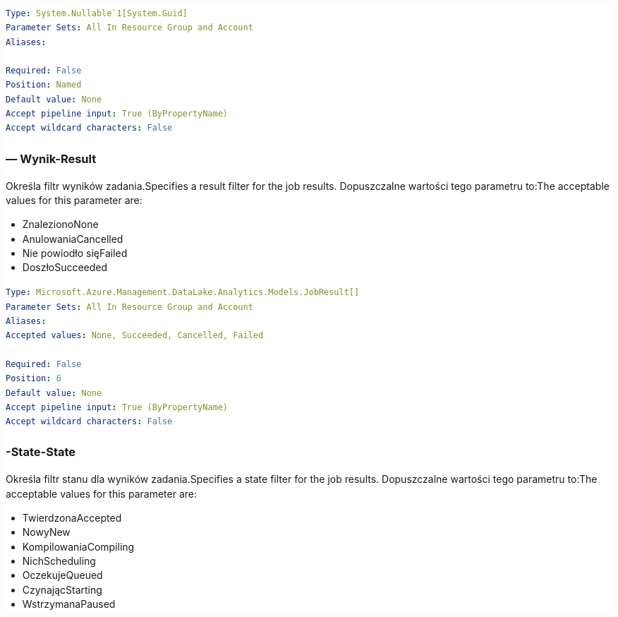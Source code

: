 ```yaml
Type: System.Nullable`1[System.Guid]
Parameter Sets: All In Resource Group and Account
Aliases: 

Required: False
Position: Named
Default value: None
Accept pipeline input: True (ByPropertyName)
Accept wildcard characters: False
```

### <span data-ttu-id="d9657-138">— Wynik</span><span class="sxs-lookup"><span data-stu-id="d9657-138">-Result</span></span>
<span data-ttu-id="d9657-139">Określa filtr wyników zadania.</span><span class="sxs-lookup"><span data-stu-id="d9657-139">Specifies a result filter for the job results.</span></span>
<span data-ttu-id="d9657-140">Dopuszczalne wartości tego parametru to:</span><span class="sxs-lookup"><span data-stu-id="d9657-140">The acceptable values for this parameter are:</span></span>

- <span data-ttu-id="d9657-141">Znaleziono</span><span class="sxs-lookup"><span data-stu-id="d9657-141">None</span></span>
- <span data-ttu-id="d9657-142">Anulowania</span><span class="sxs-lookup"><span data-stu-id="d9657-142">Cancelled</span></span>
- <span data-ttu-id="d9657-143">Nie powiodło się</span><span class="sxs-lookup"><span data-stu-id="d9657-143">Failed</span></span>
- <span data-ttu-id="d9657-144">Doszło</span><span class="sxs-lookup"><span data-stu-id="d9657-144">Succeeded</span></span>

```yaml
Type: Microsoft.Azure.Management.DataLake.Analytics.Models.JobResult[]
Parameter Sets: All In Resource Group and Account
Aliases: 
Accepted values: None, Succeeded, Cancelled, Failed

Required: False
Position: 6
Default value: None
Accept pipeline input: True (ByPropertyName)
Accept wildcard characters: False
```

### <span data-ttu-id="d9657-145">-State</span><span class="sxs-lookup"><span data-stu-id="d9657-145">-State</span></span>
<span data-ttu-id="d9657-146">Określa filtr stanu dla wyników zadania.</span><span class="sxs-lookup"><span data-stu-id="d9657-146">Specifies a state filter for the job results.</span></span>
<span data-ttu-id="d9657-147">Dopuszczalne wartości tego parametru to:</span><span class="sxs-lookup"><span data-stu-id="d9657-147">The acceptable values for this parameter are:</span></span>

- <span data-ttu-id="d9657-148">Twierdzona</span><span class="sxs-lookup"><span data-stu-id="d9657-148">Accepted</span></span>
- <span data-ttu-id="d9657-149">Nowy</span><span class="sxs-lookup"><span data-stu-id="d9657-149">New</span></span>
- <span data-ttu-id="d9657-150">Kompilowania</span><span class="sxs-lookup"><span data-stu-id="d9657-150">Compiling</span></span>
- <span data-ttu-id="d9657-151">Nich</span><span class="sxs-lookup"><span data-stu-id="d9657-151">Scheduling</span></span>
- <span data-ttu-id="d9657-152">Oczekuje</span><span class="sxs-lookup"><span data-stu-id="d9657-152">Queued</span></span>
- <span data-ttu-id="d9657-153">Czynając</span><span class="sxs-lookup"><span data-stu-id="d9657-153">Starting</span></span>
- <span data-ttu-id="d9657-154">Wstrzymana</span><span class="sxs-lookup"><span data-stu-id="d9657-154">Paused</span></span>